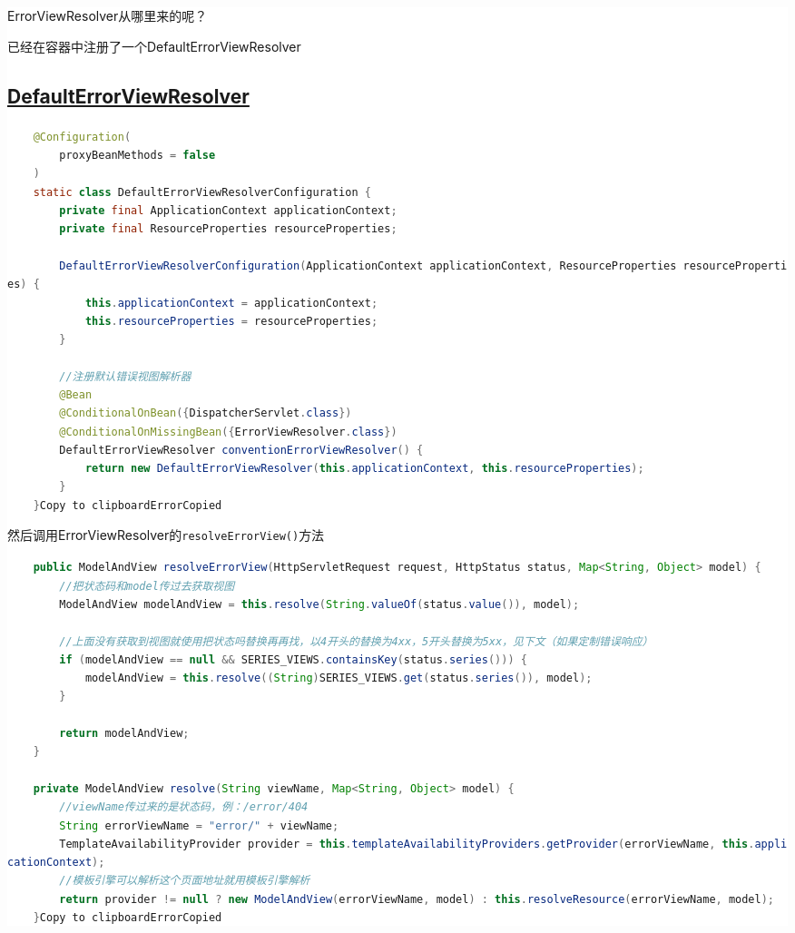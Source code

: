 ErrorViewResolver从哪里来的呢？

已经在容器中注册了一个DefaultErrorViewResolver

## [DefaultErrorViewResolver](https://note.clboy.cn/#/backend/springboot/errorhandler?id=defaulterrorviewresolver)

```java
    @Configuration(
        proxyBeanMethods = false
    )
    static class DefaultErrorViewResolverConfiguration {
        private final ApplicationContext applicationContext;
        private final ResourceProperties resourceProperties;

        DefaultErrorViewResolverConfiguration(ApplicationContext applicationContext, ResourceProperties resourceProperties) {
            this.applicationContext = applicationContext;
            this.resourceProperties = resourceProperties;
        }

        //注册默认错误视图解析器
        @Bean
        @ConditionalOnBean({DispatcherServlet.class})
        @ConditionalOnMissingBean({ErrorViewResolver.class})
        DefaultErrorViewResolver conventionErrorViewResolver() {
            return new DefaultErrorViewResolver(this.applicationContext, this.resourceProperties);
        }
    }Copy to clipboardErrorCopied
```

然后调用ErrorViewResolver的`resolveErrorView()`方法

```java
    public ModelAndView resolveErrorView(HttpServletRequest request, HttpStatus status, Map<String, Object> model) {
        //把状态码和model传过去获取视图
        ModelAndView modelAndView = this.resolve(String.valueOf(status.value()), model);

        //上面没有获取到视图就使用把状态吗替换再再找，以4开头的替换为4xx，5开头替换为5xx，见下文（如果定制错误响应）
        if (modelAndView == null && SERIES_VIEWS.containsKey(status.series())) {
            modelAndView = this.resolve((String)SERIES_VIEWS.get(status.series()), model);
        }

        return modelAndView;
    }

    private ModelAndView resolve(String viewName, Map<String, Object> model) {
        //viewName传过来的是状态码，例：/error/404
        String errorViewName = "error/" + viewName;
        TemplateAvailabilityProvider provider = this.templateAvailabilityProviders.getProvider(errorViewName, this.applicationContext);
        //模板引擎可以解析这个页面地址就用模板引擎解析
        return provider != null ? new ModelAndView(errorViewName, model) : this.resolveResource(errorViewName, model);
    }Copy to clipboardErrorCopied
```

